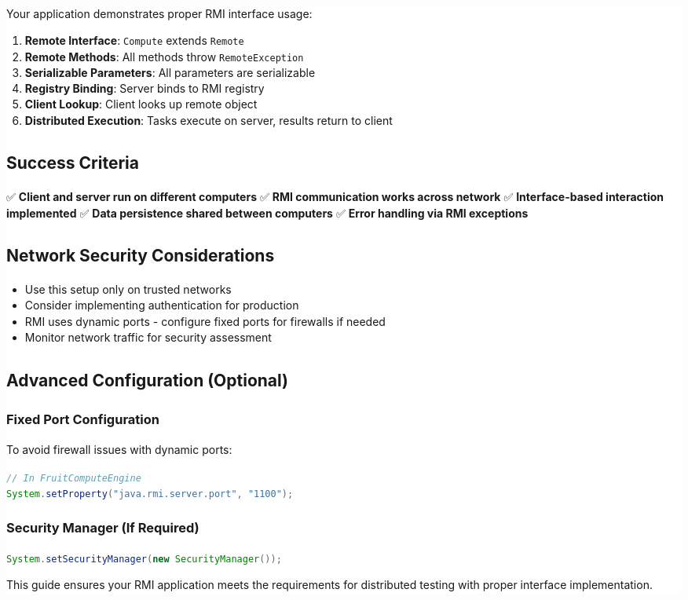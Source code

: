 Your application demonstrates proper RMI interface usage:

1. **Remote Interface**: `Compute` extends `Remote`
2. **Remote Methods**: All methods throw `RemoteException`
3. **Serializable Parameters**: All parameters are serializable
4. **Registry Binding**: Server binds to RMI registry
5. **Client Lookup**: Client looks up remote object
6. **Distributed Execution**: Tasks execute on server, results return to client

## Success Criteria

✅ **Client and server run on different computers**
✅ **RMI communication works across network**
✅ **Interface-based interaction implemented**
✅ **Data persistence shared between computers**
✅ **Error handling via RMI exceptions**

## Network Security Considerations

- Use this setup only on trusted networks
- Consider implementing authentication for production
- RMI uses dynamic ports - configure fixed ports for firewalls if needed
- Monitor network traffic for security assessment

## Advanced Configuration (Optional)

### Fixed Port Configuration
To avoid firewall issues with dynamic ports:

```java
// In FruitComputeEngine
System.setProperty("java.rmi.server.port", "1100");
```

### Security Manager (If Required)
```java
System.setSecurityManager(new SecurityManager());
```

This guide ensures your RMI application meets the requirements for distributed testing with proper interface implementation.
